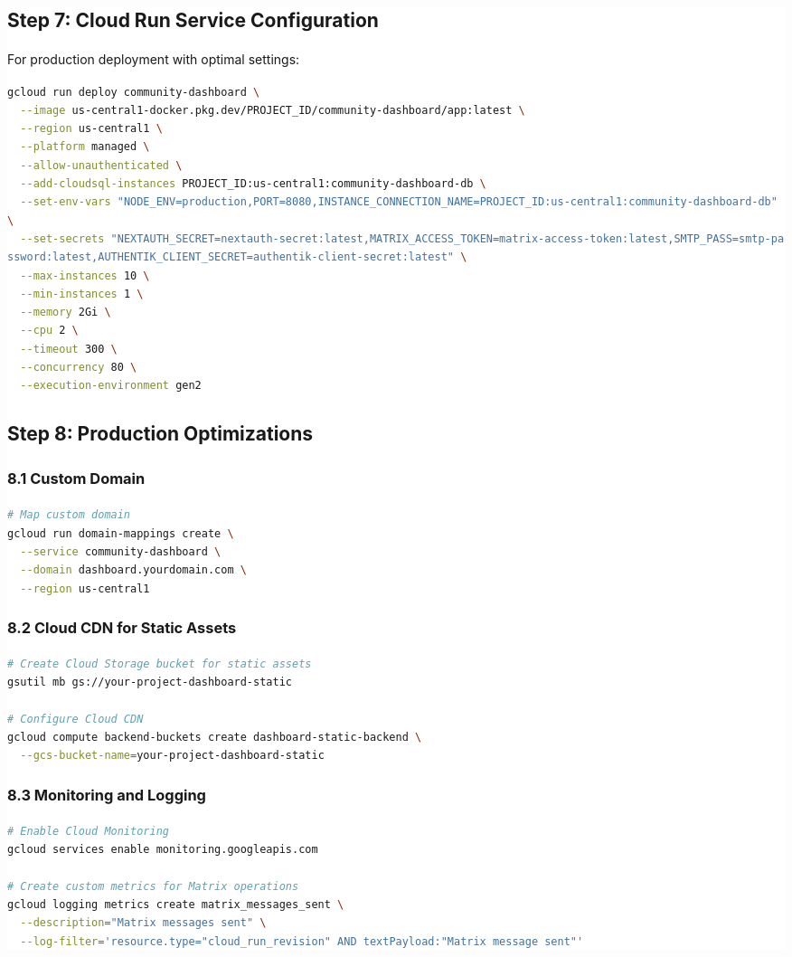 ## Step 7: Cloud Run Service Configuration

For production deployment with optimal settings:

```bash
gcloud run deploy community-dashboard \
  --image us-central1-docker.pkg.dev/PROJECT_ID/community-dashboard/app:latest \
  --region us-central1 \
  --platform managed \
  --allow-unauthenticated \
  --add-cloudsql-instances PROJECT_ID:us-central1:community-dashboard-db \
  --set-env-vars "NODE_ENV=production,PORT=8080,INSTANCE_CONNECTION_NAME=PROJECT_ID:us-central1:community-dashboard-db" \
  --set-secrets "NEXTAUTH_SECRET=nextauth-secret:latest,MATRIX_ACCESS_TOKEN=matrix-access-token:latest,SMTP_PASS=smtp-password:latest,AUTHENTIK_CLIENT_SECRET=authentik-client-secret:latest" \
  --max-instances 10 \
  --min-instances 1 \
  --memory 2Gi \
  --cpu 2 \
  --timeout 300 \
  --concurrency 80 \
  --execution-environment gen2
```

## Step 8: Production Optimizations

### 8.1 Custom Domain
```bash
# Map custom domain
gcloud run domain-mappings create \
  --service community-dashboard \
  --domain dashboard.yourdomain.com \
  --region us-central1
```

### 8.2 Cloud CDN for Static Assets
```bash
# Create Cloud Storage bucket for static assets
gsutil mb gs://your-project-dashboard-static

# Configure Cloud CDN
gcloud compute backend-buckets create dashboard-static-backend \
  --gcs-bucket-name=your-project-dashboard-static
```

### 8.3 Monitoring and Logging
```bash
# Enable Cloud Monitoring
gcloud services enable monitoring.googleapis.com

# Create custom metrics for Matrix operations
gcloud logging metrics create matrix_messages_sent \
  --description="Matrix messages sent" \
  --log-filter='resource.type="cloud_run_revision" AND textPayload:"Matrix message sent"'
```
